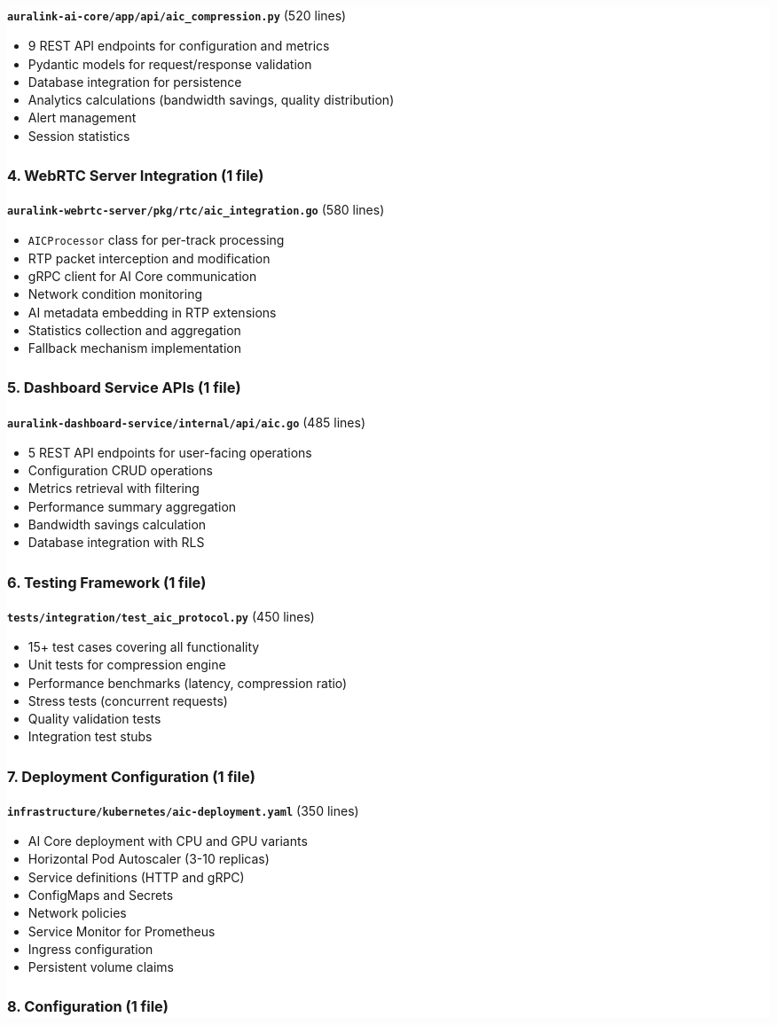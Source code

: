 **`auralink-ai-core/app/api/aic_compression.py`** (520 lines)
- 9 REST API endpoints for configuration and metrics
- Pydantic models for request/response validation
- Database integration for persistence
- Analytics calculations (bandwidth savings, quality distribution)
- Alert management
- Session statistics

### 4. WebRTC Server Integration (1 file)

**`auralink-webrtc-server/pkg/rtc/aic_integration.go`** (580 lines)
- `AICProcessor` class for per-track processing
- RTP packet interception and modification
- gRPC client for AI Core communication
- Network condition monitoring
- AI metadata embedding in RTP extensions
- Statistics collection and aggregation
- Fallback mechanism implementation

### 5. Dashboard Service APIs (1 file)

**`auralink-dashboard-service/internal/api/aic.go`** (485 lines)
- 5 REST API endpoints for user-facing operations
- Configuration CRUD operations
- Metrics retrieval with filtering
- Performance summary aggregation
- Bandwidth savings calculation
- Database integration with RLS

### 6. Testing Framework (1 file)

**`tests/integration/test_aic_protocol.py`** (450 lines)
- 15+ test cases covering all functionality
- Unit tests for compression engine
- Performance benchmarks (latency, compression ratio)
- Stress tests (concurrent requests)
- Quality validation tests
- Integration test stubs

### 7. Deployment Configuration (1 file)

**`infrastructure/kubernetes/aic-deployment.yaml`** (350 lines)
- AI Core deployment with CPU and GPU variants
- Horizontal Pod Autoscaler (3-10 replicas)
- Service definitions (HTTP and gRPC)
- ConfigMaps and Secrets
- Network policies
- Service Monitor for Prometheus
- Ingress configuration
- Persistent volume claims

### 8. Configuration (1 file)
